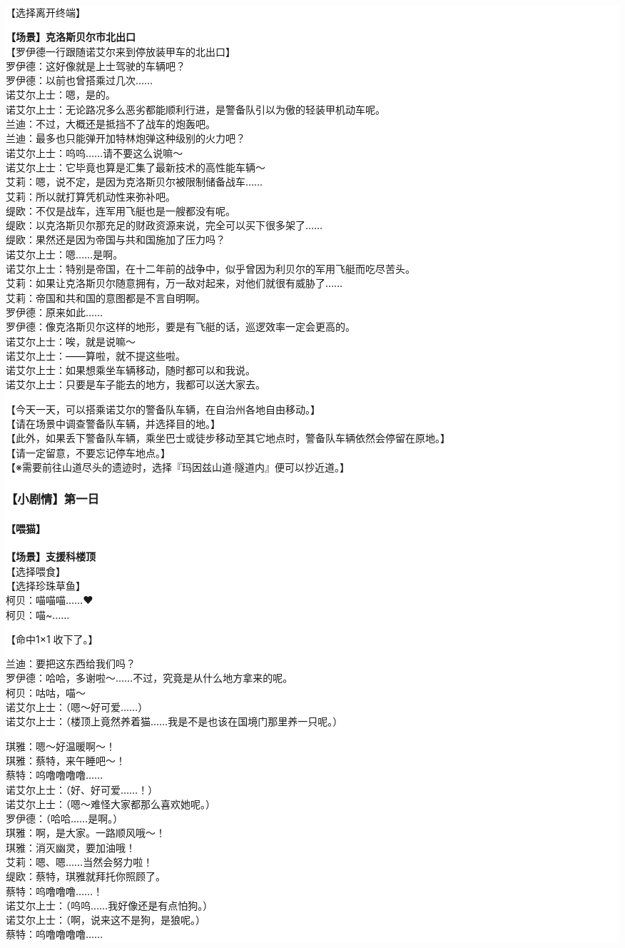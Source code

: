【选择离开终端】  
  
**【场景】克洛斯贝尔市北出口**  
【罗伊德一行跟随诺艾尔来到停放装甲车的北出口】  
罗伊德：这好像就是上士驾驶的车辆吧？  
罗伊德：以前也曾搭乘过几次……  
诺艾尔上士：嗯，是的。  
诺艾尔上士：无论路况多么恶劣都能顺利行进，是警备队引以为傲的轻装甲机动车呢。  
兰迪：不过，大概还是抵挡不了战车的炮轰吧。  
兰迪：最多也只能弹开加特林炮弹这种级别的火力吧？  
诺艾尔上士：呜呜……请不要这么说嘛～  
诺艾尔上士：它毕竟也算是汇集了最新技术的高性能车辆～  
艾莉：嗯，说不定，是因为克洛斯贝尔被限制储备战车……  
艾莉：所以就打算凭机动性来弥补吧。  
缇欧：不仅是战车，连军用飞艇也是一艘都没有呢。  
缇欧：以克洛斯贝尔那充足的财政资源来说，完全可以买下很多架了……  
缇欧：果然还是因为帝国与共和国施加了压力吗？  
诺艾尔上士：嗯……是啊。  
诺艾尔上士：特别是帝国，在十二年前的战争中，似乎曾因为利贝尔的军用飞艇而吃尽苦头。  
艾莉：如果让克洛斯贝尔随意拥有，万一敌对起来，对他们就很有威胁了……  
艾莉：帝国和共和国的意图都是不言自明啊。  
罗伊德：原来如此……  
罗伊德：像克洛斯贝尔这样的地形，要是有飞艇的话，巡逻效率一定会更高的。  
诺艾尔上士：唉，就是说嘛～  
诺艾尔上士：——算啦，就不提这些啦。  
诺艾尔上士：如果想乘坐车辆移动，随时都可以和我说。  
诺艾尔上士：只要是车子能去的地方，我都可以送大家去。  
  
【今天一天，可以搭乘诺艾尔的警备队车辆，在自治州各地自由移动。】  
【请在场景中调查警备队车辆，并选择目的地。】  
【此外，如果丢下警备队车辆，乘坐巴士或徒步移动至其它地点时，警备队车辆依然会停留在原地。】  
【请一定留意，不要忘记停车地点。】  
【※需要前往山道尽头的遗迹时，选择『玛因兹山道·隧道内』便可以抄近道。】  
  
### 【小剧情】第一日  
  
#### 【喂猫】  
  
**【场景】支援科楼顶**  
【选择喂食】  
【选择珍珠草鱼】  
柯贝：喵喵喵……♥  
柯贝：喵~……  
  
【命中1×1 收下了。】  
  
兰迪：要把这东西给我们吗？  
罗伊德：哈哈，多谢啦～……不过，究竟是从什么地方拿来的呢。  
柯贝：咕咕，喵～  
诺艾尔上士：（嗯～好可爱……）  
诺艾尔上士：（楼顶上竟然养着猫……我是不是也该在国境门那里养一只呢。）  
  
琪雅：嗯～好温暖啊～！  
琪雅：蔡特，来午睡吧～！  
蔡特：呜噜噜噜噜……  
诺艾尔上士：（好、好可爱……！）  
诺艾尔上士：（嗯～难怪大家都那么喜欢她呢。）  
罗伊德：（哈哈……是啊。）  
琪雅：啊，是大家。一路顺风哦～！  
琪雅：消灭幽灵，要加油哦！  
艾莉：嗯、嗯……当然会努力啦！  
缇欧：蔡特，琪雅就拜托你照顾了。  
蔡特：呜噜噜噜……！  
诺艾尔上士：（呜呜……我好像还是有点怕狗。）  
诺艾尔上士：（啊，说来这不是狗，是狼呢。）  
蔡特：呜噜噜噜噜……  